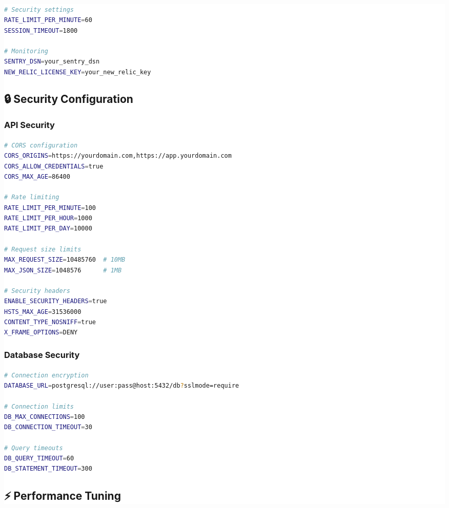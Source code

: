 ```bash
# Security settings
RATE_LIMIT_PER_MINUTE=60
SESSION_TIMEOUT=1800

# Monitoring
SENTRY_DSN=your_sentry_dsn
NEW_RELIC_LICENSE_KEY=your_new_relic_key
```

## 🔒 Security Configuration

### API Security

```bash
# CORS configuration
CORS_ORIGINS=https://yourdomain.com,https://app.yourdomain.com
CORS_ALLOW_CREDENTIALS=true
CORS_MAX_AGE=86400

# Rate limiting
RATE_LIMIT_PER_MINUTE=100
RATE_LIMIT_PER_HOUR=1000
RATE_LIMIT_PER_DAY=10000

# Request size limits
MAX_REQUEST_SIZE=10485760  # 10MB
MAX_JSON_SIZE=1048576      # 1MB

# Security headers
ENABLE_SECURITY_HEADERS=true
HSTS_MAX_AGE=31536000
CONTENT_TYPE_NOSNIFF=true
X_FRAME_OPTIONS=DENY
```

### Database Security

```bash
# Connection encryption
DATABASE_URL=postgresql://user:pass@host:5432/db?sslmode=require

# Connection limits
DB_MAX_CONNECTIONS=100
DB_CONNECTION_TIMEOUT=30

# Query timeouts
DB_QUERY_TIMEOUT=60
DB_STATEMENT_TIMEOUT=300
```

## ⚡ Performance Tuning
